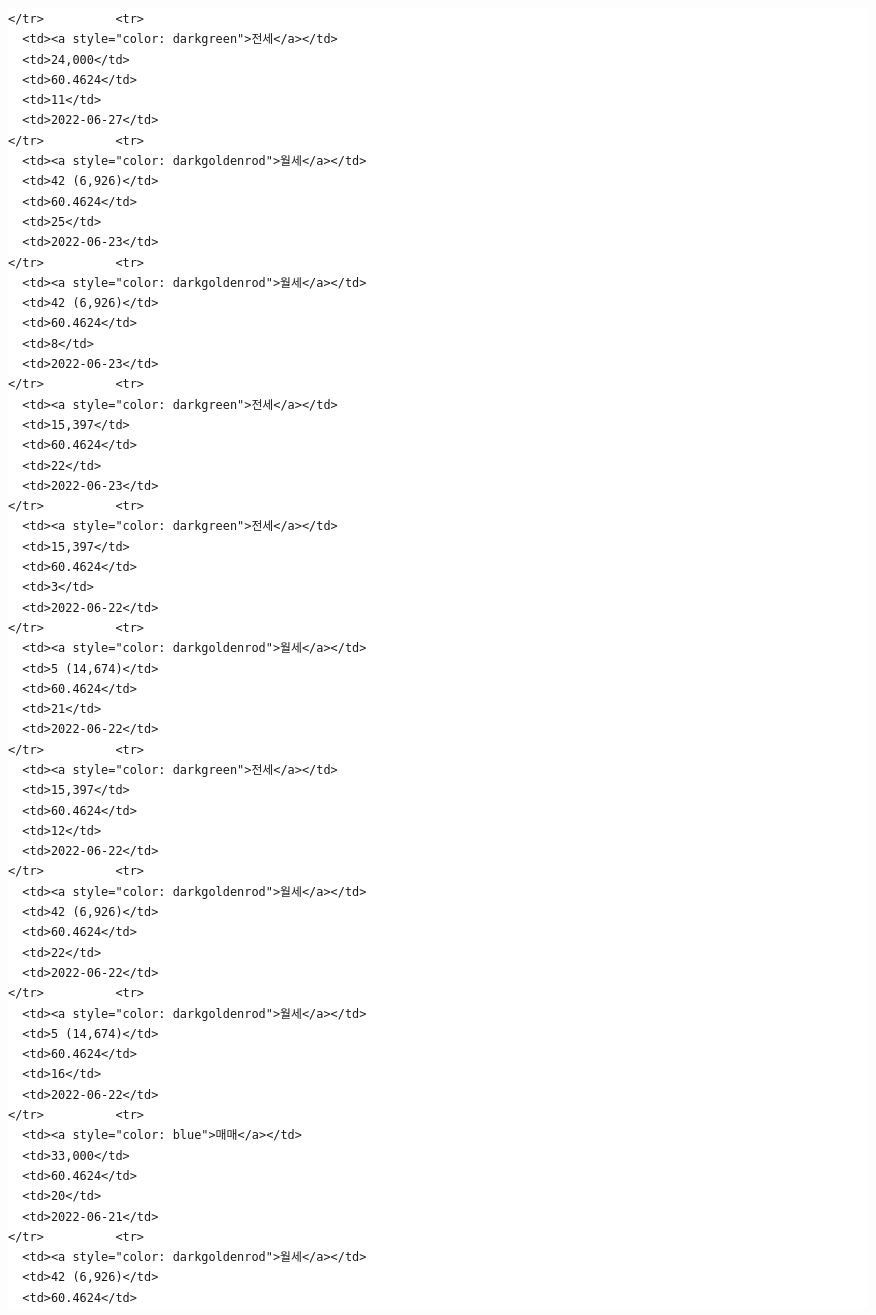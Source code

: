     </tr>          <tr>
      <td><a style="color: darkgreen">전세</a></td>
      <td>24,000</td>
      <td>60.4624</td>
      <td>11</td>
      <td>2022-06-27</td>
    </tr>          <tr>
      <td><a style="color: darkgoldenrod">월세</a></td>
      <td>42 (6,926)</td>
      <td>60.4624</td>
      <td>25</td>
      <td>2022-06-23</td>
    </tr>          <tr>
      <td><a style="color: darkgoldenrod">월세</a></td>
      <td>42 (6,926)</td>
      <td>60.4624</td>
      <td>8</td>
      <td>2022-06-23</td>
    </tr>          <tr>
      <td><a style="color: darkgreen">전세</a></td>
      <td>15,397</td>
      <td>60.4624</td>
      <td>22</td>
      <td>2022-06-23</td>
    </tr>          <tr>
      <td><a style="color: darkgreen">전세</a></td>
      <td>15,397</td>
      <td>60.4624</td>
      <td>3</td>
      <td>2022-06-22</td>
    </tr>          <tr>
      <td><a style="color: darkgoldenrod">월세</a></td>
      <td>5 (14,674)</td>
      <td>60.4624</td>
      <td>21</td>
      <td>2022-06-22</td>
    </tr>          <tr>
      <td><a style="color: darkgreen">전세</a></td>
      <td>15,397</td>
      <td>60.4624</td>
      <td>12</td>
      <td>2022-06-22</td>
    </tr>          <tr>
      <td><a style="color: darkgoldenrod">월세</a></td>
      <td>42 (6,926)</td>
      <td>60.4624</td>
      <td>22</td>
      <td>2022-06-22</td>
    </tr>          <tr>
      <td><a style="color: darkgoldenrod">월세</a></td>
      <td>5 (14,674)</td>
      <td>60.4624</td>
      <td>16</td>
      <td>2022-06-22</td>
    </tr>          <tr>
      <td><a style="color: blue">매매</a></td>
      <td>33,000</td>
      <td>60.4624</td>
      <td>20</td>
      <td>2022-06-21</td>
    </tr>          <tr>
      <td><a style="color: darkgoldenrod">월세</a></td>
      <td>42 (6,926)</td>
      <td>60.4624</td>